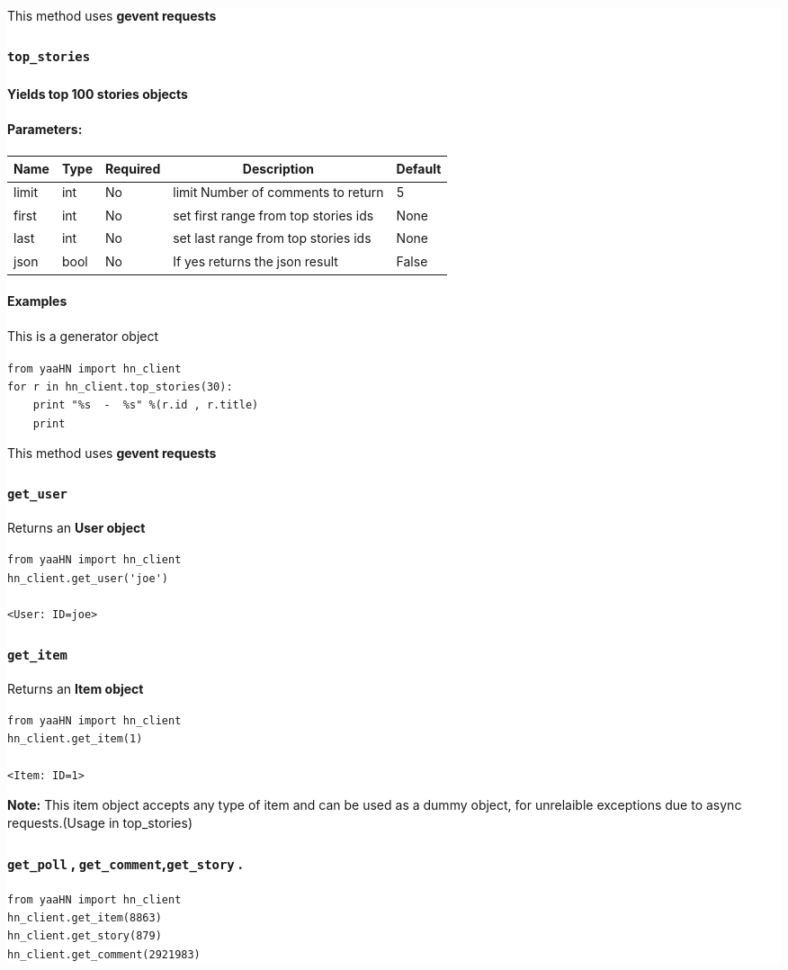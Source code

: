 This method uses **gevent requests** 

### **``top_stories``**

#### Yields top 100 stories objects


#### Parameters:

Name  | Type | Required | Description | Default
------|------|----------|-------------|---------
limit | int | No | limit Number of comments to return | 5
first | int | No | set first range from top stories ids | None
last | int | No | set last range from top stories ids | None
json | bool | No | If yes returns the json result | False


#### Examples

This is a generator object

    from yaaHN import hn_client
    for r in hn_client.top_stories(30):
        print "%s  -  %s" %(r.id , r.title) 
        print 

This method uses **gevent requests**


### **``get_user``**

Returns an **User object**

    from yaaHN import hn_client
    hn_client.get_user('joe')

    <User: ID=joe>

### **``get_item``**

Returns an **Item object**

    from yaaHN import hn_client
    hn_client.get_item(1)

    <Item: ID=1>

**Note:** This item object accepts any type of item and can be used as a dummy object, for unrelaible exceptions due to async requests.(Usage in top_stories)

### **``get_poll``** , **``get_comment``**,**``get_story``** .

    from yaaHN import hn_client
    hn_client.get_item(8863)
    hn_client.get_story(879)
    hn_client.get_comment(2921983)
